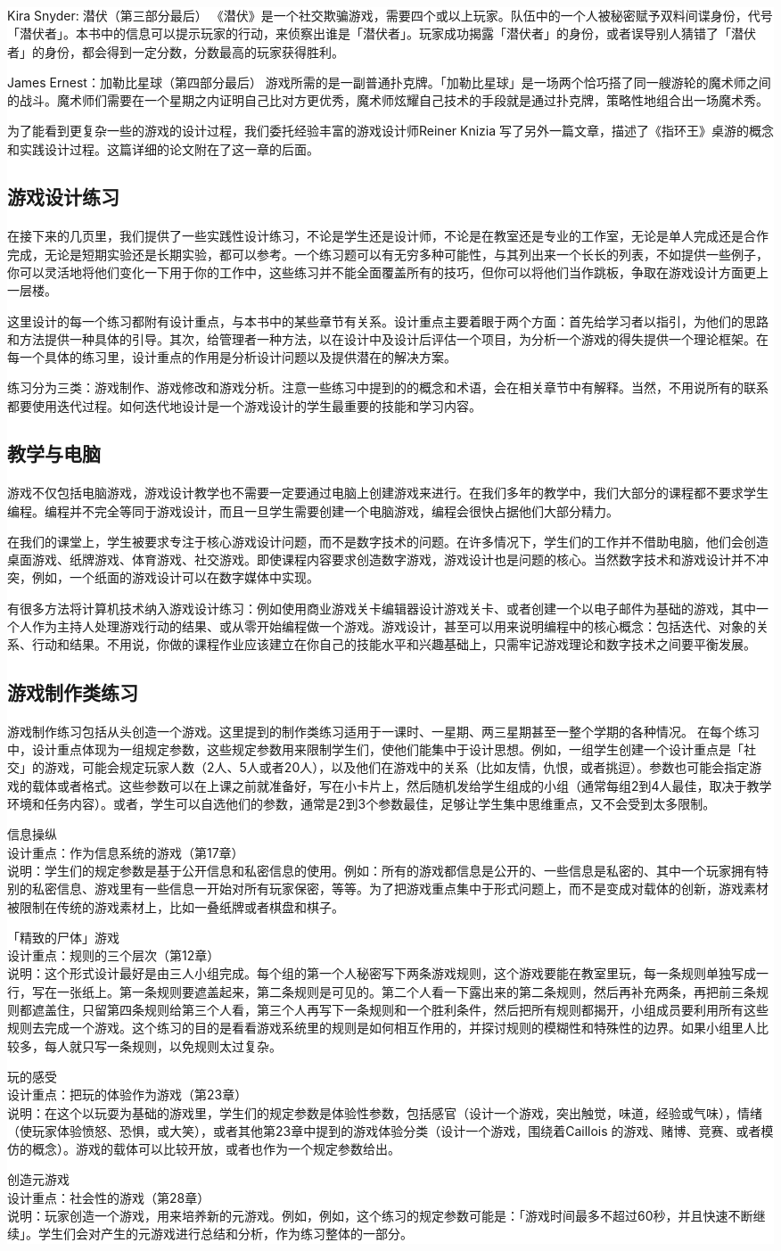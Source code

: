 Kira Snyder: 潜伏（第三部分最后）
《潜伏》是一个社交欺骗游戏，需要四个或以上玩家。队伍中的一个人被秘密赋予双料间谍身份，代号「潜伏者」。本书中的信息可以提示玩家的行动，来侦察出谁是「潜伏者」。玩家成功揭露「潜伏者」的身份，或者误导别人猜错了「潜伏者」的身份，都会得到一定分数，分数最高的玩家获得胜利。

James Ernest：加勒比星球（第四部分最后）
游戏所需的是一副普通扑克牌。「加勒比星球」是一场两个恰巧搭了同一艘游轮的魔术师之间的战斗。魔术师们需要在一个星期之内证明自己比对方更优秀，魔术师炫耀自己技术的手段就是通过扑克牌，策略性地组合出一场魔术秀。

为了能看到更复杂一些的游戏的设计过程，我们委托经验丰富的游戏设计师Reiner Knizia 写了另外一篇文章，描述了《指环王》桌游的概念和实践设计过程。这篇详细的论文附在了这一章的后面。

## 游戏设计练习

在接下来的几页里，我们提供了一些实践性设计练习，不论是学生还是设计师，不论是在教室还是专业的工作室，无论是单人完成还是合作完成，无论是短期实验还是长期实验，都可以参考。一个练习题可以有无穷多种可能性，与其列出来一个长长的列表，不如提供一些例子，你可以灵活地将他们变化一下用于你的工作中，这些练习并不能全面覆盖所有的技巧，但你可以将他们当作跳板，争取在游戏设计方面更上一层楼。

这里设计的每一个练习都附有设计重点，与本书中的某些章节有关系。设计重点主要着眼于两个方面：首先给学习者以指引，为他们的思路和方法提供一种具体的引导。其次，给管理者一种方法，以在设计中及设计后评估一个项目，为分析一个游戏的得失提供一个理论框架。在每一个具体的练习里，设计重点的作用是分析设计问题以及提供潜在的解决方案。

练习分为三类：游戏制作、游戏修改和游戏分析。注意一些练习中提到的的概念和术语，会在相关章节中有解释。当然，不用说所有的联系都要使用迭代过程。如何迭代地设计是一个游戏设计的学生最重要的技能和学习内容。

## 教学与电脑  
游戏不仅包括电脑游戏，游戏设计教学也不需要一定要通过电脑上创建游戏来进行。在我们多年的教学中，我们大部分的课程都不要求学生编程。编程并不完全等同于游戏设计，而且一旦学生需要创建一个电脑游戏，编程会很快占据他们大部分精力。

在我们的课堂上，学生被要求专注于核心游戏设计问题，而不是数字技术的问题。在许多情况下，学生们的工作并不借助电脑，他们会创造桌面游戏、纸牌游戏、体育游戏、社交游戏。即使课程内容要求创造数字游戏，游戏设计也是问题的核心。当然数字技术和游戏设计并不冲突，例如，一个纸面的游戏设计可以在数字媒体中实现。

有很多方法将计算机技术纳入游戏设计练习：例如使用商业游戏关卡编辑器设计游戏关卡、或者创建一个以电子邮件为基础的游戏，其中一个人作为主持人处理游戏行动的结果、或从零开始编程做一个游戏。游戏设计，甚至可以用来说明编程中的核心概念：包括迭代、对象的关系、行动和结果。不用说，你做的课程作业应该建立在你自己的技能水平和兴趣基础上，只需牢记游戏理论和数字技术之间要平衡发展。

## 游戏制作类练习
游戏制作练习包括从头创造一个游戏。这里提到的制作类练习适用于一课时、一星期、两三星期甚至一整个学期的各种情况。
在每个练习中，设计重点体现为一组规定参数，这些规定参数用来限制学生们，使他们能集中于设计思想。例如，一组学生创建一个设计重点是「社交」的游戏，可能会规定玩家人数（2人、5人或者20人），以及他们在游戏中的关系（比如友情，仇恨，或者挑逗）。参数也可能会指定游戏的载体或者格式。这些参数可以在上课之前就准备好，写在小卡片上，然后随机发给学生组成的小组（通常每组2到4人最佳，取决于教学环境和任务内容）。或者，学生可以自选他们的参数，通常是2到3个参数最佳，足够让学生集中思维重点，又不会受到太多限制。

信息操纵  
设计重点：作为信息系统的游戏（第17章）  
说明：学生们的规定参数是基于公开信息和私密信息的使用。例如：所有的游戏都信息是公开的、一些信息是私密的、其中一个玩家拥有特别的私密信息、游戏里有一些信息一开始对所有玩家保密，等等。为了把游戏重点集中于形式问题上，而不是变成对载体的创新，游戏素材被限制在传统的游戏素材上，比如一叠纸牌或者棋盘和棋子。

「精致的尸体」游戏  
设计重点：规则的三个层次（第12章）  
说明：这个形式设计最好是由三人小组完成。每个组的第一个人秘密写下两条游戏规则，这个游戏要能在教室里玩，每一条规则单独写成一行，写在一张纸上。第一条规则要遮盖起来，第二条规则是可见的。第二个人看一下露出来的第二条规则，然后再补充两条，再把前三条规则都遮盖住，只留第四条规则给第三个人看，第三个人再写下一条规则和一个胜利条件，然后把所有规则都揭开，小组成员要利用所有这些规则去完成一个游戏。这个练习的目的是看看游戏系统里的规则是如何相互作用的，并探讨规则的模糊性和特殊性的边界。如果小组里人比较多，每人就只写一条规则，以免规则太过复杂。

玩的感受  
设计重点：把玩的体验作为游戏（第23章）  
说明：在这个以玩耍为基础的游戏里，学生们的规定参数是体验性参数，包括感官（设计一个游戏，突出触觉，味道，经验或气味），情绪（使玩家体验愤怒、恐惧，或大笑），或者其他第23章中提到的游戏体验分类（设计一个游戏，围绕着Caillois 的游戏、赌博、竞赛、或者模仿的概念）。游戏的载体可以比较开放，或者也作为一个规定参数给出。

创造元游戏  
设计重点：社会性的游戏（第28章）  
说明：玩家创造一个游戏，用来培养新的元游戏。例如，例如，这个练习的规定参数可能是：「游戏时间最多不超过60秒，并且快速不断继续」。学生们会对产生的元游戏进行总结和分析，作为练习整体的一部分。

